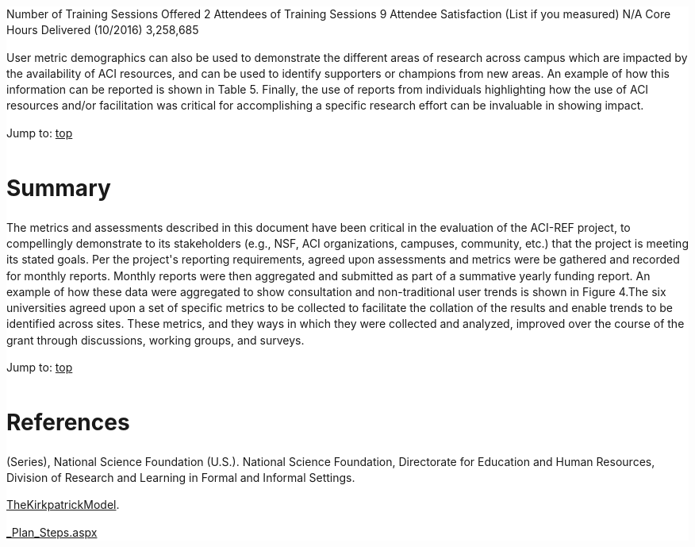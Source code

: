   </tr>
  <tr>
    <td>Number of Training Sessions Offered</td>
    <td>2</td>
  </tr>
  <tr>
    <td>Attendees of Training Sessions</td>
    <td>9</td>
  </tr>
  <tr>
    <td>Attendee Satisfaction (List if you measured)</td>
    <td>N/A</td>
  </tr>
  <tr>
    <td>Core Hours Delivered (10/2016)</td>
    <td>3,258,685</td>
  </tr>
</table>


User metric demographics can also be used to demonstrate the different areas of research across campus which are impacted by the availability of ACI resources, and can be used to identify supporters or champions from new areas. An example of how this information can be reported is shown in Table 5. Finally, the use of reports from individuals highlighting how the use of ACI resources and/or facilitation was critical for accomplishing a specific research effort can be invaluable in showing impact. 

Jump to: [top](#toc)
<a name="summary"></a>

<h1>Summary</h1>

The metrics and assessments described in this document have been critical in the evaluation of the ACI-REF project, to compellingly demonstrate to its stakeholders (e.g., NSF, ACI organizations, campuses, community, etc.) that the project is meeting its stated goals. Per the project's reporting requirements, agreed upon assessments and metrics were be gathered and recorded for monthly reports. Monthly reports were then aggregated and submitted as part of a summative yearly funding report. An example of how these data were aggregated to show consultation and non-traditional user trends is shown in Figure 4.The six universities agreed upon a set of specific metrics to be collected to facilitate the collation of the results and enable trends to be identified across sites. These metrics, and they ways in which they were collected and analyzed, improved over the course of the grant through discussions, working groups, and surveys. 

Jump to: [top](#toc)
<a name="references"></a>

<h1>References</h1>

[^1]: Frechtling, J. (2010). The 2010 User-friendly Handbook of Project Evaluation, Volume 2, Issue 57 of NSF 

[^2]: Vanderbilt (2017) Online at [http://virg.vanderbilt.edu/AssessmentPlans/Plan/Designing_an_Assessment](http://virg.vanderbilt.edu/AssessmentPlans/Plan/Designing_an_Assessment_Plan_Steps.aspx)

[^3]: Kirkpatrick, J.D. & Kirkpatrick, W.K. (2017). Online at [http://www.kirkpatrickpartners.com/OurPhilosophy/ ](http://www.kirkpatrickpartners.com/OurPhilosophy/TheKirkpatrickModel)

[^4]: Wikipedia (2017) Online at [https://en.wikipedia.org/wiki/Concept_inventory](https://en.wikipedia.org/wiki/Concept_inventory)

[^5]: Stuckey, H. L. (2013) Three types of interviews: Qualitative research methods in social health. Methodological Issues in Social Health and Diabetes Research 1(2)(56-59). Online at [http://www.joshd.net/article.asp?issn=2321-0656;year=2013;volume=1;issue=2;spage=56;epage=59;aulast=Stuckey](http://www.joshd.net/article.asp?issn=2321-0656;year=2013;volume=1;issue=2;spage=56;epage=59;aulast=Stuckey).Turnbow, D. (2014). Assessment by design. Online at :[https://learningservicesucsd.wordpress.com/2014/12/03/kirkpatrick-levels-3-4-they-know-it-but-are-they-doing-it/](https://learningservicesucsd.wordpress.com/2014/12/03/kirkpatrick-levels-3-4-they-know-it-but-are-they-doing-it/)

[^6]: Harvard (undated) Strategies for Qualitative Interviews. Department of Sociology. Online at http://sociology.fas.harvard.edu/files/sociology/files/interview_strategies.pdf.

[^7]: Kock, C.L. (2016) Facilitation Reports. GitHub, https://github.com/ChristinaLK/facilitation_reports.)

(Series), National Science Foundation (U.S.). National Science Foundation, Directorate for Education and Human Resources, Division of Research and Learning in Formal and Informal Settings.

[TheKirkpatrickModel](http://www.kirkpatrickpartners.com/OurPhilosophy/TheKirkpatrickModel).

[_Plan_Steps.aspx](http://virg.vanderbilt.edu/AssessmentPlans/Plan/Designing_an_Assessment_Plan_Steps.aspx)


